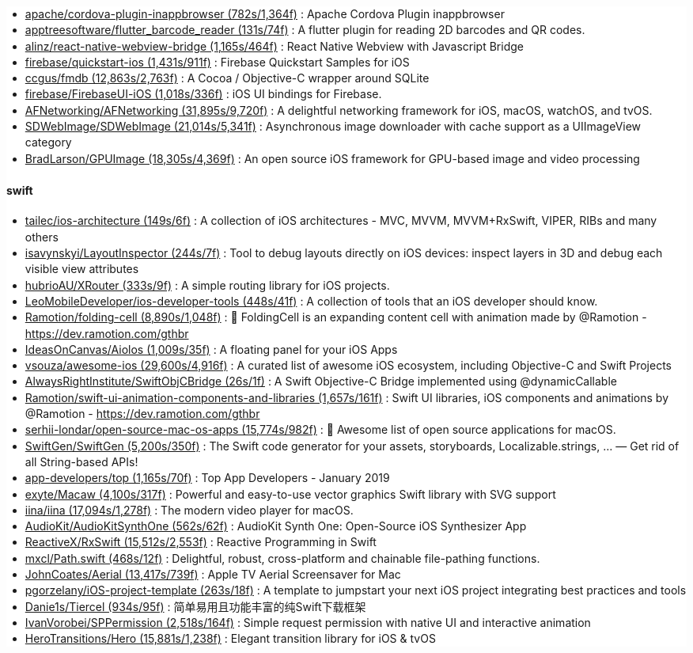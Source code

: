* [apache/cordova-plugin-inappbrowser (782s/1,364f)](https://github.com/apache/cordova-plugin-inappbrowser) : Apache Cordova Plugin inappbrowser
* [apptreesoftware/flutter_barcode_reader (131s/74f)](https://github.com/apptreesoftware/flutter_barcode_reader) : A flutter plugin for reading 2D barcodes and QR codes.
* [alinz/react-native-webview-bridge (1,165s/464f)](https://github.com/alinz/react-native-webview-bridge) : React Native Webview with Javascript Bridge
* [firebase/quickstart-ios (1,431s/911f)](https://github.com/firebase/quickstart-ios) : Firebase Quickstart Samples for iOS
* [ccgus/fmdb (12,863s/2,763f)](https://github.com/ccgus/fmdb) : A Cocoa / Objective-C wrapper around SQLite
* [firebase/FirebaseUI-iOS (1,018s/336f)](https://github.com/firebase/FirebaseUI-iOS) : iOS UI bindings for Firebase.
* [AFNetworking/AFNetworking (31,895s/9,720f)](https://github.com/AFNetworking/AFNetworking) : A delightful networking framework for iOS, macOS, watchOS, and tvOS.
* [SDWebImage/SDWebImage (21,014s/5,341f)](https://github.com/SDWebImage/SDWebImage) : Asynchronous image downloader with cache support as a UIImageView category
* [BradLarson/GPUImage (18,305s/4,369f)](https://github.com/BradLarson/GPUImage) : An open source iOS framework for GPU-based image and video processing

#### swift
* [tailec/ios-architecture (149s/6f)](https://github.com/tailec/ios-architecture) : A collection of iOS architectures - MVC, MVVM, MVVM+RxSwift, VIPER, RIBs and many others
* [isavynskyi/LayoutInspector (244s/7f)](https://github.com/isavynskyi/LayoutInspector) : Tool to debug layouts directly on iOS devices: inspect layers in 3D and debug each visible view attributes
* [hubrioAU/XRouter (333s/9f)](https://github.com/hubrioAU/XRouter) : A simple routing library for iOS projects.
* [LeoMobileDeveloper/ios-developer-tools (448s/41f)](https://github.com/LeoMobileDeveloper/ios-developer-tools) : A collection of tools that an iOS developer should know.
* [Ramotion/folding-cell (8,890s/1,048f)](https://github.com/Ramotion/folding-cell) : 📃 FoldingCell is an expanding content cell with animation made by @Ramotion - https://dev.ramotion.com/gthbr
* [IdeasOnCanvas/Aiolos (1,009s/35f)](https://github.com/IdeasOnCanvas/Aiolos) : A floating panel for your iOS Apps
* [vsouza/awesome-ios (29,600s/4,916f)](https://github.com/vsouza/awesome-ios) : A curated list of awesome iOS ecosystem, including Objective-C and Swift Projects
* [AlwaysRightInstitute/SwiftObjCBridge (26s/1f)](https://github.com/AlwaysRightInstitute/SwiftObjCBridge) : A Swift Objective-C Bridge implemented using @dynamicCallable
* [Ramotion/swift-ui-animation-components-and-libraries (1,657s/161f)](https://github.com/Ramotion/swift-ui-animation-components-and-libraries) : Swift UI libraries, iOS components and animations by @Ramotion - https://dev.ramotion.com/gthbr
* [serhii-londar/open-source-mac-os-apps (15,774s/982f)](https://github.com/serhii-londar/open-source-mac-os-apps) : 🚀 Awesome list of open source applications for macOS.
* [SwiftGen/SwiftGen (5,200s/350f)](https://github.com/SwiftGen/SwiftGen) : The Swift code generator for your assets, storyboards, Localizable.strings, … — Get rid of all String-based APIs!
* [app-developers/top (1,165s/70f)](https://github.com/app-developers/top) : Top App Developers - January 2019
* [exyte/Macaw (4,100s/317f)](https://github.com/exyte/Macaw) : Powerful and easy-to-use vector graphics Swift library with SVG support
* [iina/iina (17,094s/1,278f)](https://github.com/iina/iina) : The modern video player for macOS.
* [AudioKit/AudioKitSynthOne (562s/62f)](https://github.com/AudioKit/AudioKitSynthOne) : AudioKit Synth One: Open-Source iOS Synthesizer App
* [ReactiveX/RxSwift (15,512s/2,553f)](https://github.com/ReactiveX/RxSwift) : Reactive Programming in Swift
* [mxcl/Path.swift (468s/12f)](https://github.com/mxcl/Path.swift) : Delightful, robust, cross-platform and chainable file-pathing functions.
* [JohnCoates/Aerial (13,417s/739f)](https://github.com/JohnCoates/Aerial) : Apple TV Aerial Screensaver for Mac
* [pgorzelany/iOS-project-template (263s/18f)](https://github.com/pgorzelany/iOS-project-template) : A template to jumpstart your next iOS project integrating best practices and tools
* [Danie1s/Tiercel (934s/95f)](https://github.com/Danie1s/Tiercel) : 简单易用且功能丰富的纯Swift下载框架
* [IvanVorobei/SPPermission (2,518s/164f)](https://github.com/IvanVorobei/SPPermission) : Simple request permission with native UI and interactive animation
* [HeroTransitions/Hero (15,881s/1,238f)](https://github.com/HeroTransitions/Hero) : Elegant transition library for iOS & tvOS